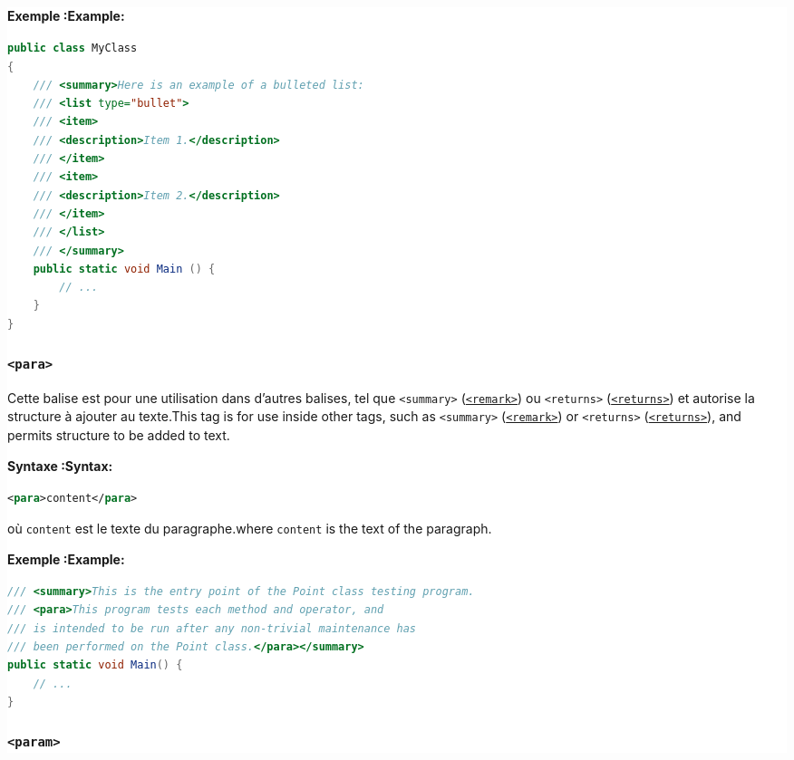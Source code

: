 <span data-ttu-id="d8c9a-204">__Exemple :__</span><span class="sxs-lookup"><span data-stu-id="d8c9a-204">__Example:__</span></span>

```csharp
public class MyClass
{
    /// <summary>Here is an example of a bulleted list:
    /// <list type="bullet">
    /// <item>
    /// <description>Item 1.</description>
    /// </item>
    /// <item>
    /// <description>Item 2.</description>
    /// </item>
    /// </list>
    /// </summary>
    public static void Main () {
        // ...
    }
}
```

### `<para>`

<span data-ttu-id="d8c9a-205">Cette balise est pour une utilisation dans d’autres balises, tel que `<summary>` ([`<remark>`](documentation-comments.md#remark)) ou `<returns>` ([`<returns>`](documentation-comments.md#returns)) et autorise la structure à ajouter au texte.</span><span class="sxs-lookup"><span data-stu-id="d8c9a-205">This tag is for use inside other tags, such as `<summary>` ([`<remark>`](documentation-comments.md#remark)) or `<returns>` ([`<returns>`](documentation-comments.md#returns)), and permits structure to be added to text.</span></span>

<span data-ttu-id="d8c9a-206">__Syntaxe :__</span><span class="sxs-lookup"><span data-stu-id="d8c9a-206">__Syntax:__</span></span>

```xml
<para>content</para>
```

<span data-ttu-id="d8c9a-207">où `content` est le texte du paragraphe.</span><span class="sxs-lookup"><span data-stu-id="d8c9a-207">where `content` is the text of the paragraph.</span></span>

<span data-ttu-id="d8c9a-208">__Exemple :__</span><span class="sxs-lookup"><span data-stu-id="d8c9a-208">__Example:__</span></span>

```csharp
/// <summary>This is the entry point of the Point class testing program.
/// <para>This program tests each method and operator, and
/// is intended to be run after any non-trivial maintenance has
/// been performed on the Point class.</para></summary>
public static void Main() {
    // ...
}
```

### `<param>`
